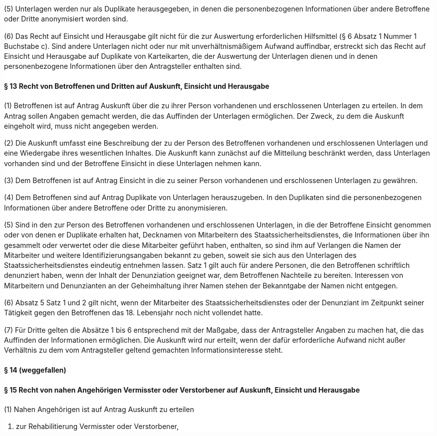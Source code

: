 (5) Unterlagen werden nur als Duplikate herausgegeben, in denen die personenbezogenen Informationen über andere Betroffene oder Dritte anonymisiert worden sind.

(6) Das Recht auf Einsicht und Herausgabe gilt nicht für die zur Auswertung erforderlichen Hilfsmittel (§ 6 Absatz 1 Nummer 1 Buchstabe c). Sind andere Unterlagen nicht oder nur mit unverhältnismäßigem Aufwand auffindbar, erstreckt sich das Recht auf Einsicht und Herausgabe auf Duplikate von Karteikarten, die der Auswertung der Unterlagen dienen und in denen personenbezogene Informationen über den Antragsteller enthalten sind.


#### § 13 Recht von Betroffenen und Dritten auf Auskunft, Einsicht und Herausgabe

(1) Betroffenen ist auf Antrag Auskunft über die zu ihrer Person vorhandenen und erschlossenen Unterlagen zu erteilen. In dem Antrag sollen Angaben gemacht werden, die das Auffinden der Unterlagen ermöglichen. Der Zweck, zu dem die Auskunft eingeholt wird, muss nicht angegeben werden.

(2) Die Auskunft umfasst eine Beschreibung der zu der Person des Betroffenen vorhandenen und erschlossenen Unterlagen und eine Wiedergabe ihres wesentlichen Inhaltes. Die Auskunft kann zunächst auf die Mitteilung beschränkt werden, dass Unterlagen vorhanden sind und der Betroffene Einsicht in diese Unterlagen nehmen kann.

(3) Dem Betroffenen ist auf Antrag Einsicht in die zu seiner Person vorhandenen und erschlossenen Unterlagen zu gewähren.

(4) Dem Betroffenen sind auf Antrag Duplikate von Unterlagen herauszugeben. In den Duplikaten sind die personenbezogenen Informationen über andere Betroffene oder Dritte zu anonymisieren.

(5) Sind in den zur Person des Betroffenen vorhandenen und erschlossenen Unterlagen, in die der Betroffene Einsicht genommen oder von denen er Duplikate erhalten hat, Decknamen von Mitarbeitern des Staatssicherheitsdienstes, die Informationen über ihn gesammelt oder verwertet oder die diese Mitarbeiter geführt haben, enthalten, so sind ihm auf Verlangen die Namen der Mitarbeiter und weitere Identifizierungsangaben bekannt zu geben, soweit sie sich aus den Unterlagen des Staatssicherheitsdienstes eindeutig entnehmen lassen. Satz 1 gilt auch für andere Personen, die den Betroffenen schriftlich denunziert haben, wenn der Inhalt der Denunziation geeignet war, dem Betroffenen Nachteile zu bereiten. Interessen von Mitarbeitern und Denunzianten an der Geheimhaltung ihrer Namen stehen der Bekanntgabe der Namen nicht entgegen.

(6) Absatz 5 Satz 1 und 2 gilt nicht, wenn der Mitarbeiter des Staatssicherheitsdienstes oder der Denunziant im Zeitpunkt seiner Tätigkeit gegen den Betroffenen das 18. Lebensjahr noch nicht vollendet hatte.

(7) Für Dritte gelten die Absätze 1 bis 6 entsprechend mit der Maßgabe, dass der Antragsteller Angaben zu machen hat, die das Auffinden der Informationen ermöglichen. Die Auskunft wird nur erteilt, wenn der dafür erforderliche Aufwand nicht außer Verhältnis zu dem vom Antragsteller geltend gemachten Informationsinteresse steht.


#### § 14 (weggefallen)



#### § 15 Recht von nahen Angehörigen Vermisster oder Verstorbener auf Auskunft, Einsicht und Herausgabe

(1) Nahen Angehörigen ist auf Antrag Auskunft zu erteilen

1.  zur Rehabilitierung Vermisster oder Verstorbener,
